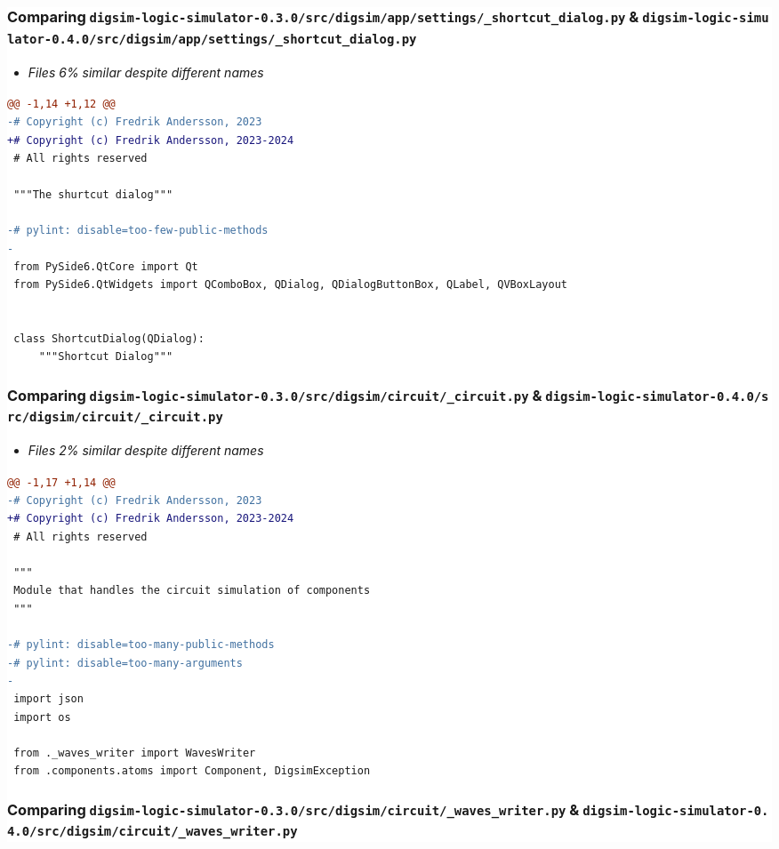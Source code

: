 ### Comparing `digsim-logic-simulator-0.3.0/src/digsim/app/settings/_shortcut_dialog.py` & `digsim-logic-simulator-0.4.0/src/digsim/app/settings/_shortcut_dialog.py`

 * *Files 6% similar despite different names*

```diff
@@ -1,14 +1,12 @@
-# Copyright (c) Fredrik Andersson, 2023
+# Copyright (c) Fredrik Andersson, 2023-2024
 # All rights reserved
 
 """The shurtcut dialog"""
 
-# pylint: disable=too-few-public-methods
-
 from PySide6.QtCore import Qt
 from PySide6.QtWidgets import QComboBox, QDialog, QDialogButtonBox, QLabel, QVBoxLayout
 
 
 class ShortcutDialog(QDialog):
     """Shortcut Dialog"""
```

### Comparing `digsim-logic-simulator-0.3.0/src/digsim/circuit/_circuit.py` & `digsim-logic-simulator-0.4.0/src/digsim/circuit/_circuit.py`

 * *Files 2% similar despite different names*

```diff
@@ -1,17 +1,14 @@
-# Copyright (c) Fredrik Andersson, 2023
+# Copyright (c) Fredrik Andersson, 2023-2024
 # All rights reserved
 
 """
 Module that handles the circuit simulation of components
 """
 
-# pylint: disable=too-many-public-methods
-# pylint: disable=too-many-arguments
-
 import json
 import os
 
 from ._waves_writer import WavesWriter
 from .components.atoms import Component, DigsimException
```

### Comparing `digsim-logic-simulator-0.3.0/src/digsim/circuit/_waves_writer.py` & `digsim-logic-simulator-0.4.0/src/digsim/circuit/_waves_writer.py`
